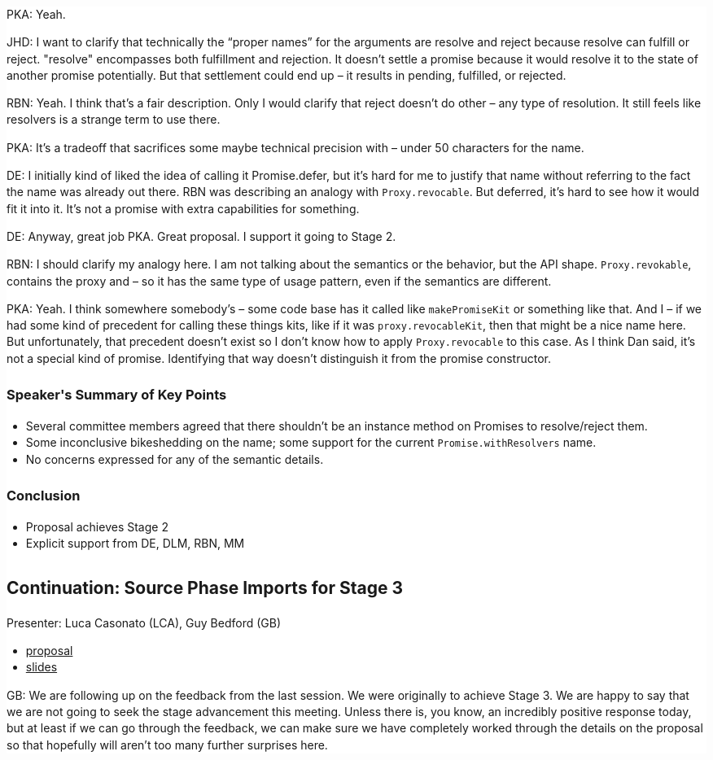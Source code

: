 PKA: Yeah.

JHD: I want to clarify that technically the “proper names” for the arguments are resolve and reject because resolve can fulfill or reject. "resolve" encompasses both fulfillment and rejection. It doesn’t settle a promise because it would resolve it to the state of another promise potentially. But that settlement could end up – it results in pending, fulfilled, or rejected.

RBN: Yeah. I think that’s a fair description. Only I would clarify that reject doesn’t do other – any type of resolution. It still feels like resolvers is a strange term to use there.

PKA: It’s a tradeoff that sacrifices some maybe technical precision with – under 50 characters for the name.

DE: I initially kind of liked the idea of calling it Promise.defer, but it’s hard for me to justify that name without referring to the fact the name was already out there. RBN was describing an analogy with `Proxy.revocable`. But deferred, it’s hard to see how it would fit it into it. It’s not a promise with extra capabilities for something.

DE: Anyway, great job PKA. Great proposal. I support it going to Stage 2.

RBN: I should clarify my analogy here. I am not talking about the semantics or the behavior, but the API shape. `Proxy.revokable`, contains the proxy and – so it has the same type of usage pattern, even if the semantics are different.

PKA: Yeah. I think somewhere somebody’s – some code base has it called like `makePromiseKit` or something like that. And I – if we had some kind of precedent for calling these things kits, like if it was `proxy.revocableKit`, then that might be a nice name here. But unfortunately, that precedent doesn’t exist so I don’t know how to apply `Proxy.revocable` to this case. As I think Dan said, it’s not a special kind of promise. Identifying that way doesn’t distinguish it from the promise constructor.

### Speaker's Summary of Key Points

- Several committee members agreed that there shouldn’t be an instance method on Promises to resolve/reject them.
- Some inconclusive bikeshedding on the name; some support for the current `Promise.withResolvers` name.
- No concerns expressed for any of the semantic details.

### Conclusion

- Proposal achieves Stage 2
- Explicit support from DE, DLM, RBN, MM

## Continuation: Source Phase Imports for Stage 3

Presenter: Luca Casonato (LCA), Guy Bedford (GB)

- [proposal](https://github.com/tc39/proposal-import-reflection/pull/36)
- [slides](https://docs.google.com/presentation/d/1lpJBCe6cgBa5MBtD_Bhfyh92EXcJS72LbStnaoQ4cxo/edit)

GB: We are following up on the feedback from the last session. We were originally to achieve Stage 3. We are happy to say that we are not going to seek the stage advancement this meeting. Unless there is, you know, an incredibly positive response today, but at least if we can go through the feedback, we can make sure we have completely worked through the details on the proposal so that hopefully will aren’t too many further surprises here.
